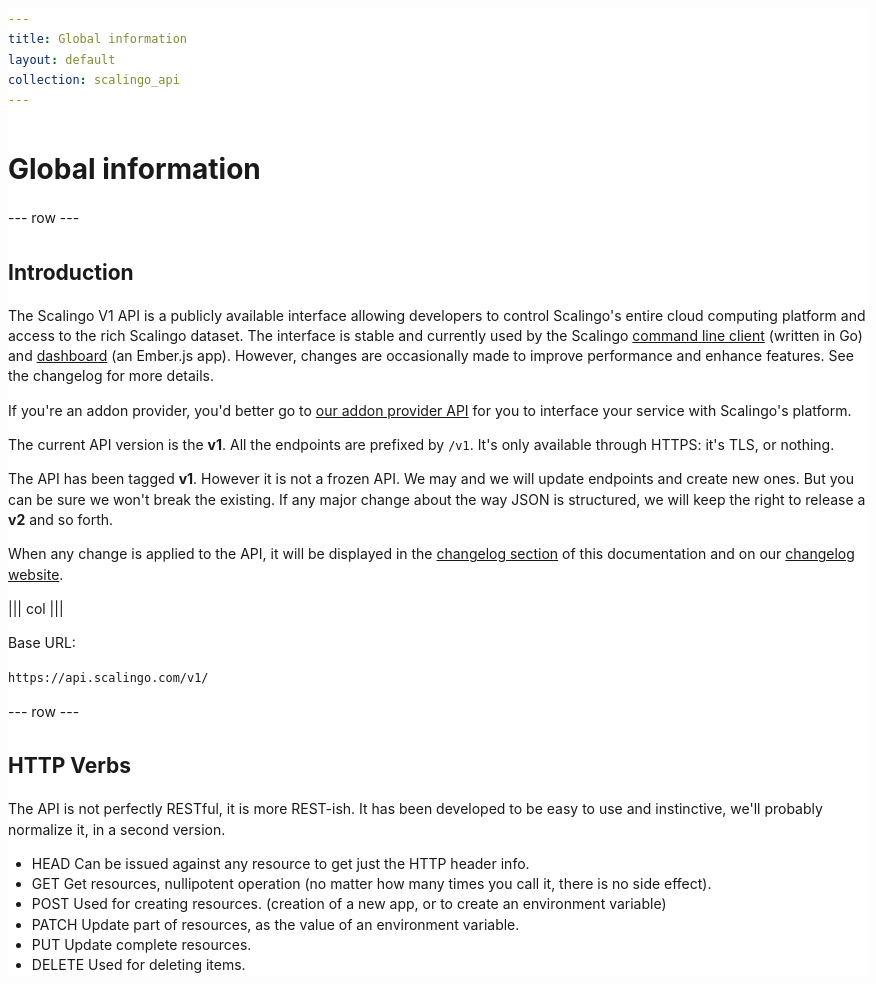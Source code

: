 ```yaml
---
title: Global information
layout: default
collection: scalingo_api
---
```


# Global information

--- row ---

## Introduction

The Scalingo V1 API is a publicly available interface allowing developers to
control Scalingo's entire cloud computing platform and access to the rich
Scalingo dataset. The interface is stable and currently used by the Scalingo
[command line client](https://cli.scalingo.com) (written in Go) and
[dashboard](https://my.scalingo.com) (an Ember.js app). However, changes are
occasionally made to improve performance and enhance features. See the
changelog for more details.

If you're an addon provider, you'd better go to [our addon provider
API](/addon-provider-api) for you to interface
your service with Scalingo's platform.

The current API version is the __v1__. All the endpoints are prefixed by `/v1`.
It's only available through HTTPS: it's TLS, or nothing.

The API has been tagged __v1__. However it is not a frozen API. We may and we
will update endpoints and create new ones. But you can be sure we won't break
the existing. If any major change about the way JSON is structured, we will
keep the right to release a __v2__ and so forth.

When any change is applied to the API, it will be displayed in the [changelog
section](/#changelog) of this documentation and on our [changelog
website](https://doc.scalingo.com/changelog).

||| col |||

Base URL:

```
https://api.scalingo.com/v1/
```

--- row ---

## HTTP Verbs

The API is not perfectly RESTful, it is more REST-ish. It has been developed to
be easy to use and instinctive, we'll probably normalize it, in a second version.

* HEAD		Can be issued against any resource to get just the HTTP header info.
* GET		Get resources, nullipotent operation (no matter how many times you call it, there is no side effect).
* POST		Used for creating resources. (creation of a new app, or to create an environment variable)
* PATCH		Update part of resources, as the value of an environment variable.
* PUT		Update complete resources.
* DELETE	Used for deleting items.
